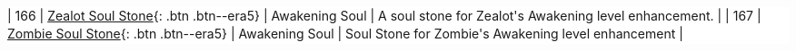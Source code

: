   | 166 | [Zealot Soul Stone](/Items/unt_286/){: .btn .btn--era5} | Awakening Soul | A soul stone for Zealot's Awakening level enhancement. |
  | 167 | [Zombie Soul Stone](/Items/unt_298/){: .btn .btn--era5} | Awakening Soul | Soul Stone for Zombie's Awakening level enhancement |
